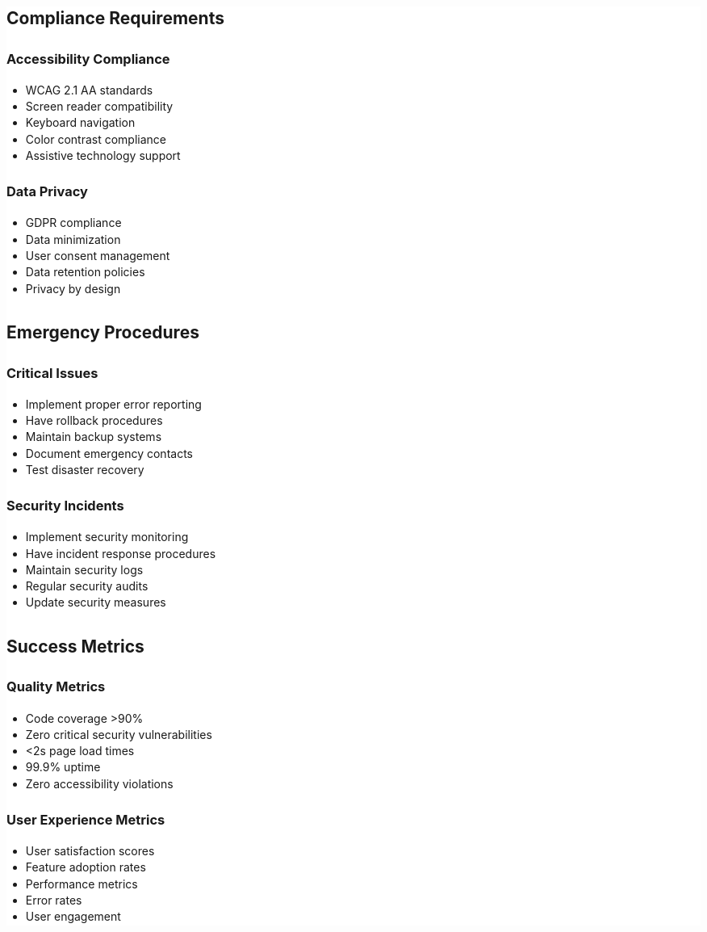 ## Compliance Requirements

### Accessibility Compliance
- WCAG 2.1 AA standards
- Screen reader compatibility
- Keyboard navigation
- Color contrast compliance
- Assistive technology support

### Data Privacy
- GDPR compliance
- Data minimization
- User consent management
- Data retention policies
- Privacy by design

## Emergency Procedures

### Critical Issues
- Implement proper error reporting
- Have rollback procedures
- Maintain backup systems
- Document emergency contacts
- Test disaster recovery

### Security Incidents
- Implement security monitoring
- Have incident response procedures
- Maintain security logs
- Regular security audits
- Update security measures

## Success Metrics

### Quality Metrics
- Code coverage >90%
- Zero critical security vulnerabilities
- <2s page load times
- 99.9% uptime
- Zero accessibility violations

### User Experience Metrics
- User satisfaction scores
- Feature adoption rates
- Performance metrics
- Error rates
- User engagement
